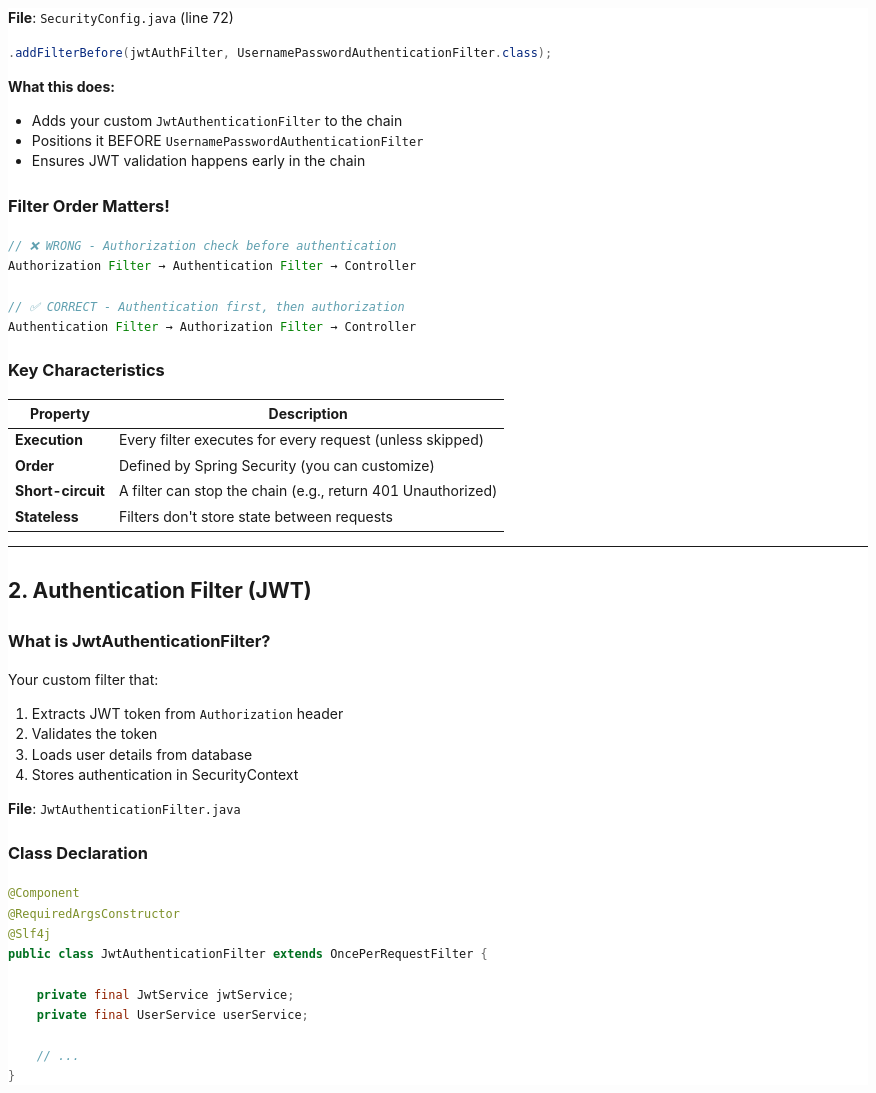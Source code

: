 **File**: `SecurityConfig.java` (line 72)
```java
.addFilterBefore(jwtAuthFilter, UsernamePasswordAuthenticationFilter.class);
```

**What this does:**
- Adds your custom `JwtAuthenticationFilter` to the chain
- Positions it BEFORE `UsernamePasswordAuthenticationFilter`
- Ensures JWT validation happens early in the chain

### Filter Order Matters!

```java
// ❌ WRONG - Authorization check before authentication
Authorization Filter → Authentication Filter → Controller

// ✅ CORRECT - Authentication first, then authorization
Authentication Filter → Authorization Filter → Controller
```

### Key Characteristics

| Property | Description |
|----------|-------------|
| **Execution** | Every filter executes for every request (unless skipped) |
| **Order** | Defined by Spring Security (you can customize) |
| **Short-circuit** | A filter can stop the chain (e.g., return 401 Unauthorized) |
| **Stateless** | Filters don't store state between requests |

---

## 2. Authentication Filter (JWT)

### What is JwtAuthenticationFilter?

Your custom filter that:
1. Extracts JWT token from `Authorization` header
2. Validates the token
3. Loads user details from database
4. Stores authentication in SecurityContext

**File**: `JwtAuthenticationFilter.java`

### Class Declaration

```java
@Component
@RequiredArgsConstructor
@Slf4j
public class JwtAuthenticationFilter extends OncePerRequestFilter {
    
    private final JwtService jwtService;
    private final UserService userService;
    
    // ...
}
```
